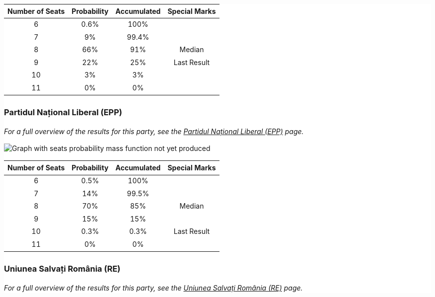 | Number of Seats | Probability | Accumulated | Special Marks |
|:---------------:|:-----------:|:-----------:|:-------------:|
| 6 | 0.6% | 100% |  |
| 7 | 9% | 99.4% |  |
| 8 | 66% | 91% | Median |
| 9 | 22% | 25% | Last Result |
| 10 | 3% | 3% |  |
| 11 | 0% | 0% |  |

### Partidul Național Liberal (EPP)

*For a full overview of the results for this party, see the [Partidul Național Liberal (EPP)](party-partidulnaționalliberalepp.html) page.*

![Graph with seats probability mass function not yet produced](2024-02-29-Sociopol-seats-pmf-partidulnaționalliberalepp.png "Seats Probability Mass Function")

| Number of Seats | Probability | Accumulated | Special Marks |
|:---------------:|:-----------:|:-----------:|:-------------:|
| 6 | 0.5% | 100% |  |
| 7 | 14% | 99.5% |  |
| 8 | 70% | 85% | Median |
| 9 | 15% | 15% |  |
| 10 | 0.3% | 0.3% | Last Result |
| 11 | 0% | 0% |  |

### Uniunea Salvați România (RE)

*For a full overview of the results for this party, see the [Uniunea Salvați România (RE)](party-uniuneasalvațiromâniare.html) page.*
